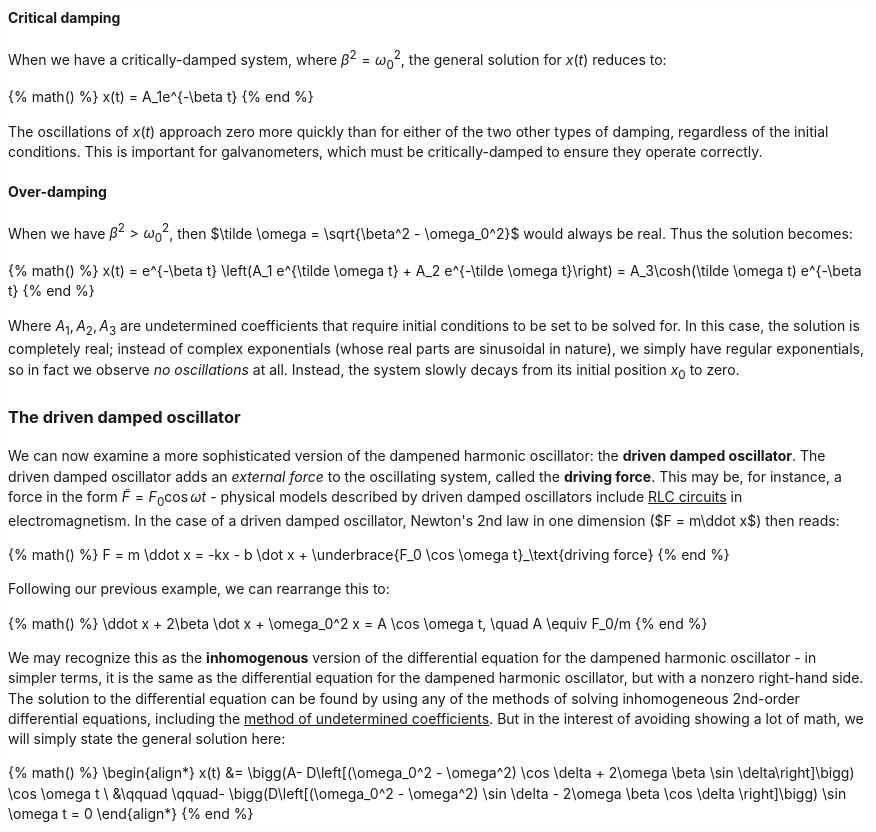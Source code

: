 #### Critical damping

When we have a critically-damped system, where $\beta^2 = \omega_0^2$, the general solution for $x(t)$ reduces to:

{% math() %}
x(t) = A_1e^{-\beta t}
{% end %}

The oscillations of $x(t)$ approach zero more quickly than for either of the two other types of damping, regardless of the initial conditions. This is important for galvanometers, which must be critically-damped to ensure they operate correctly.

#### Over-damping

When we have $\beta^2 > \omega_0^2$, then $\tilde \omega = \sqrt{\beta^2 - \omega_0^2}$ would always be real. Thus the solution becomes:

{% math() %}
x(t) = e^{-\beta t} \left(A_1 e^{\tilde \omega t} + A_2 e^{-\tilde \omega t}\right) = A_3\cosh(\tilde \omega t) e^{-\beta t}
{% end %}

Where $A_1, A_2, A_3$ are undetermined coefficients that require initial conditions to be set to be solved for. In this case, the solution is completely real; instead of complex exponentials (whose real parts are sinusoidal in nature), we simply have regular exponentials, so in fact we observe _no oscillations_ at all. Instead, the system slowly decays from its initial position $x_0$ to zero.

### The driven damped oscillator

We can now examine a more sophisticated version of the dampened harmonic oscillator: the **driven damped oscillator**. The driven damped oscillator adds an _external force_ to the oscillating system, called the **driving force**. This may be, for instance, a force in the form $\tilde F = F_0 \cos \omega t$ - physical models described by driven damped oscillators include [RLC circuits](https://en.wikipedia.org/wiki/RLC_circuit) in electromagnetism. In the case of a driven damped oscillator, Newton's 2nd law in one dimension ($F = m\ddot x$) then reads:

{% math() %}
F = m \ddot x = -kx - b \dot x + \underbrace{F_0 \cos \omega t}_\text{driving force}
{% end %}

Following our previous example, we can rearrange this to:

{% math() %}
\ddot x + 2\beta \dot x + \omega_0^2 x = A \cos \omega t, \quad A \equiv F_0/m
{% end %}

We may recognize this as the **inhomogenous** version of the differential equation for the dampened harmonic oscillator - in simpler terms, it is the same as the differential equation for the dampened harmonic oscillator, but with a nonzero right-hand side. The solution to the differential equation can be found by using any of the methods of solving inhomogeneous 2nd-order differential equations, including the [method of undetermined coefficients](@/differential-equations/index.md#the-method-of-undetermined-coefficients). But in the interest of avoiding showing a lot of math, we will simply state the general solution here:

{% math() %}
\begin{align*}
x(t) &= \bigg(A- D\left[(\omega_0^2 - \omega^2) \cos \delta + 2\omega \beta \sin \delta\right]\bigg) \cos \omega t \\
&\qquad \qquad- \bigg(D\left[(\omega_0^2 - \omega^2) \sin \delta - 2\omega \beta \cos \delta \right]\bigg) \sin \omega t = 0
\end{align*}
{% end %}

